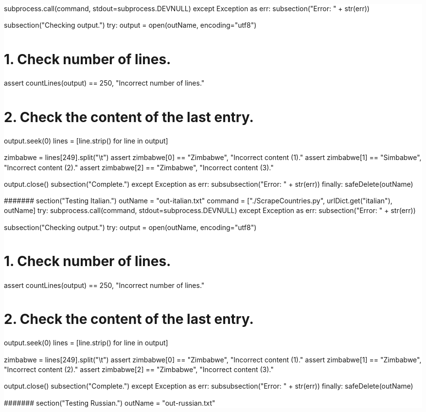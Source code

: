   subprocess.call(command, stdout=subprocess.DEVNULL)
except Exception as err:
  subsection("Error: " + str(err))

subsection("Checking output.")
try:
  output = open(outName, encoding="utf8")
  
  # 1. Check number of lines.
  assert countLines(output) == 250, "Incorrect number of lines."

  # 2. Check the content of the last entry.
  output.seek(0)
  lines = [line.strip() for line in output]

  zimbabwe = lines[249].split("\t")
  assert zimbabwe[0] == "Zimbabwe", "Incorrect content (1)."
  assert zimbabwe[1] == "Simbabwe", "Incorrect content (2)."
  assert zimbabwe[2] == "Zimbabwe", "Incorrect content (3)."

  output.close()
  subsection("Complete.")
except Exception as err:
  subsubsection("Error: " + str(err))
finally:
  safeDelete(outName)

#######
section("Testing Italian.")
outName = "out-italian.txt"
command = ["./ScrapeCountries.py", urlDict.get("italian"), outName]
try:
  subprocess.call(command, stdout=subprocess.DEVNULL)
except Exception as err:
  subsection("Error: " + str(err))

subsection("Checking output.")
try:
  output = open(outName, encoding="utf8")
  
  # 1. Check number of lines.
  assert countLines(output) == 250, "Incorrect number of lines."

  # 2. Check the content of the last entry.
  output.seek(0)
  lines = [line.strip() for line in output]

  zimbabwe = lines[249].split("\t")
  assert zimbabwe[0] == "Zimbabwe", "Incorrect content (1)."
  assert zimbabwe[1] == "Zimbabwe", "Incorrect content (2)."
  assert zimbabwe[2] == "Zimbabwe", "Incorrect content (3)."

  output.close()
  subsection("Complete.")
except Exception as err:
  subsubsection("Error: " + str(err))
finally:
  safeDelete(outName)


#######
section("Testing Russian.")
outName = "out-russian.txt"